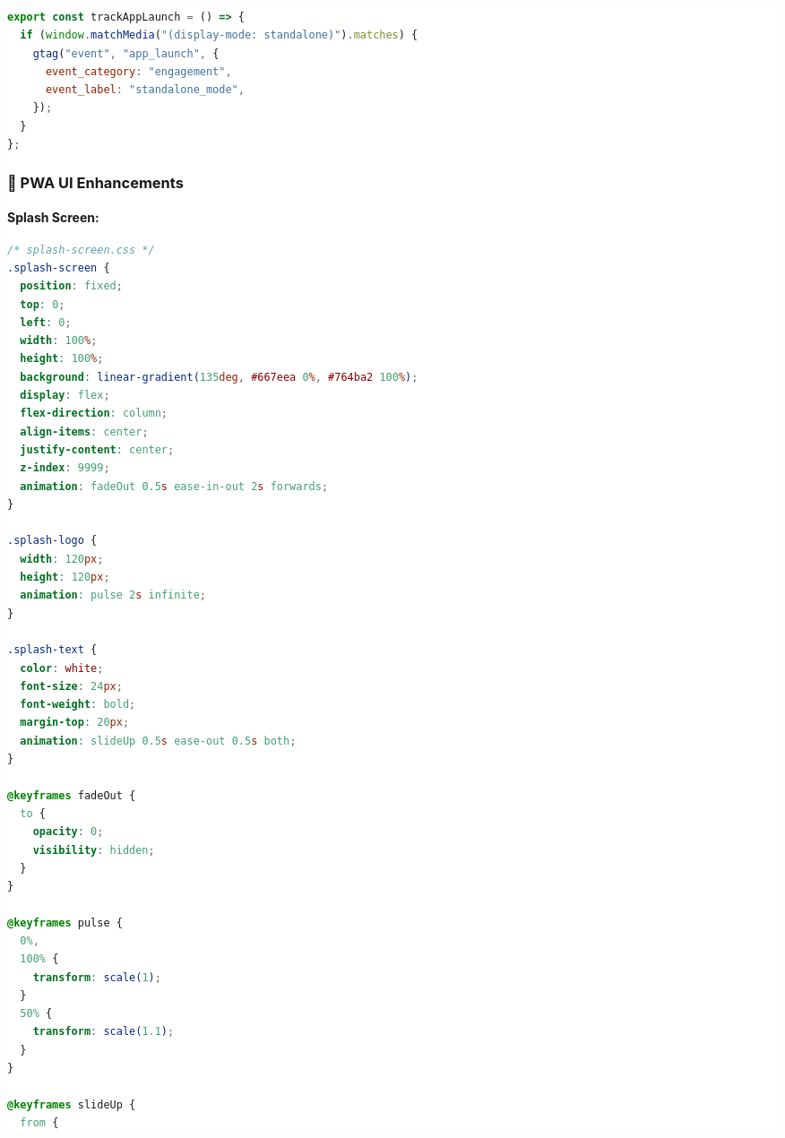 ```javascript
export const trackAppLaunch = () => {
  if (window.matchMedia("(display-mode: standalone)").matches) {
    gtag("event", "app_launch", {
      event_category: "engagement",
      event_label: "standalone_mode",
    });
  }
};
```

### 🎨 PWA UI Enhancements

**Splash Screen:**

```css
/* splash-screen.css */
.splash-screen {
  position: fixed;
  top: 0;
  left: 0;
  width: 100%;
  height: 100%;
  background: linear-gradient(135deg, #667eea 0%, #764ba2 100%);
  display: flex;
  flex-direction: column;
  align-items: center;
  justify-content: center;
  z-index: 9999;
  animation: fadeOut 0.5s ease-in-out 2s forwards;
}

.splash-logo {
  width: 120px;
  height: 120px;
  animation: pulse 2s infinite;
}

.splash-text {
  color: white;
  font-size: 24px;
  font-weight: bold;
  margin-top: 20px;
  animation: slideUp 0.5s ease-out 0.5s both;
}

@keyframes fadeOut {
  to {
    opacity: 0;
    visibility: hidden;
  }
}

@keyframes pulse {
  0%,
  100% {
    transform: scale(1);
  }
  50% {
    transform: scale(1.1);
  }
}

@keyframes slideUp {
  from {
```